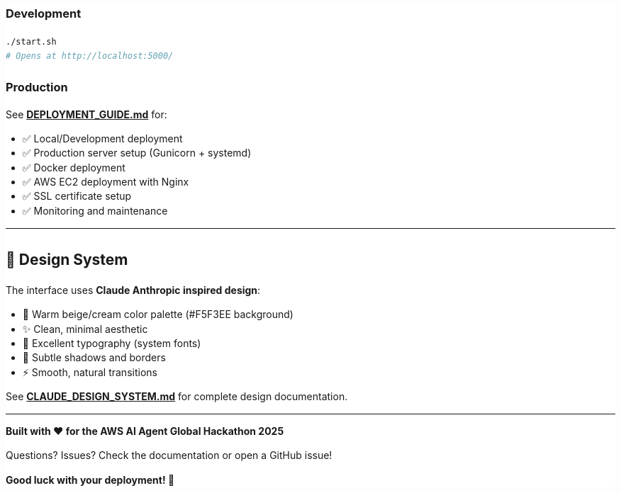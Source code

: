 ### Development
```bash
./start.sh
# Opens at http://localhost:5000/
```

### Production
See **[DEPLOYMENT_GUIDE.md](DEPLOYMENT_GUIDE.md)** for:
- ✅ Local/Development deployment
- ✅ Production server setup (Gunicorn + systemd)
- ✅ Docker deployment
- ✅ AWS EC2 deployment with Nginx
- ✅ SSL certificate setup
- ✅ Monitoring and maintenance

---

## 🎨 Design System

The interface uses **Claude Anthropic inspired design**:
- 🎨 Warm beige/cream color palette (#F5F3EE background)
- ✨ Clean, minimal aesthetic
- 📝 Excellent typography (system fonts)
- 🎯 Subtle shadows and borders
- ⚡ Smooth, natural transitions

See **[CLAUDE_DESIGN_SYSTEM.md](CLAUDE_DESIGN_SYSTEM.md)** for complete design documentation.

---

**Built with ❤️ for the AWS AI Agent Global Hackathon 2025**

Questions? Issues? Check the documentation or open a GitHub issue!

**Good luck with your deployment! 🚀**

